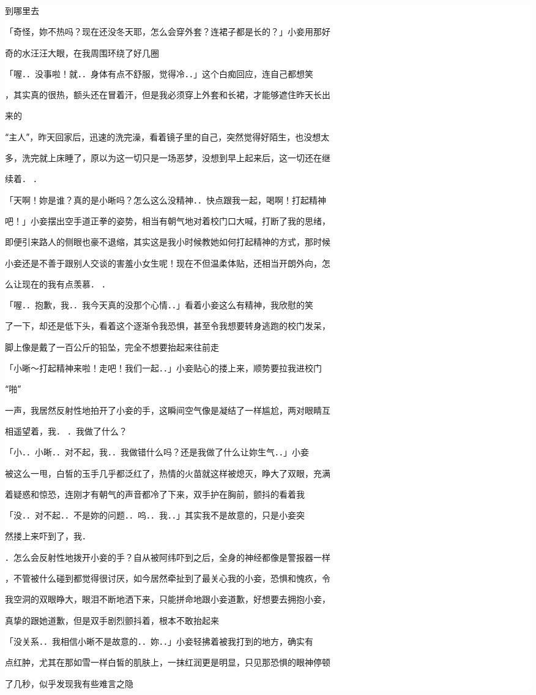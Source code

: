 到哪里去

「奇怪，妳不热吗？现在还没冬天耶，怎么会穿外套？连裙子都是长的？」小妾用那好

奇的水汪汪大眼，在我周围环绕了好几圈

「喔．．没事啦！就．．身体有点不舒服，觉得冷．．」这个白痴回应，连自己都想笑

，其实真的很热，额头还在冒着汗，但是我必须穿上外套和长裙，才能够遮住昨天长出

来的

“主人”，昨天回家后，迅速的洗完澡，看着镜子里的自己，突然觉得好陌生，也没想太

多，洗完就上床睡了，原以为这一切只是一场恶梦，没想到早上起来后，这一切还在继

续着． ．

「天啊！妳是谁？真的是小晰吗？怎么这么没精神．．快点跟我一起，喝啊！打起精神

吧！」小妾摆出空手道正拳的姿势，相当有朝气地对着校门口大喊，打断了我的思绪，

即便引来路人的侧眼也豪不退缩，其实这是我小时候教她如何打起精神的方式，那时候

小妾还是不善于跟别人交谈的害羞小女生呢！现在不但温柔体贴，还相当开朗外向，怎

么让现在的我有点羡慕． ．

「喔．．抱歉，我．．我今天真的没那个心情．．」看着小妾这么有精神，我欣慰的笑

了一下，却还是低下头，看着这个逐渐令我恐惧，甚至令我想要转身逃跑的校门发呆，

脚上像是戴了一百公斤的铅坠，完全不想要抬起来往前走

「小晰～打起精神来啦！走吧！我们一起．．」小妾贴心的搂上来，顺势要拉我进校门

“啪”

一声，我居然反射性地拍开了小妾的手，这瞬间空气像是凝结了一样尴尬，两对眼睛互

相遥望着，我． ．我做了什么？

「小．．小晰．．对不起，我．．我做错什么吗？还是我做了什么让妳生气．．」小妾

被这么一甩，白皙的玉手几乎都泛红了，热情的火苗就这样被熄灭，睁大了双眼，充满

着疑惑和惊恐，连刚才有朝气的声音都冷了下来，双手护在胸前，颤抖的看着我

「没．．对不起．．不是妳的问题．．呜．．我．．」其实我不是故意的，只是小妾突

然搂上来吓到了，我．

．怎么会反射性地拨开小妾的手？自从被阿纬吓到之后，全身的神经都像是警报器一样

，不管被什么碰到都觉得很讨厌，如今居然牵扯到了最关心我的小妾，恐惧和愧疚，令

我空洞的双眼睁大，眼泪不断地洒下来，只能拼命地跟小妾道歉，好想要去拥抱小妾，

真挚的跟她道歉，但是双手剧烈颤抖着，根本不敢抬起来

「没关系．．我相信小晰不是故意的．．妳．．」小妾轻拂着被我打到的地方，确实有

点红肿，尤其在那如雪一样白皙的肌肤上，一抹红润更是明显，只见那恐惧的眼神停顿

了几秒，似乎发现我有些难言之隐
